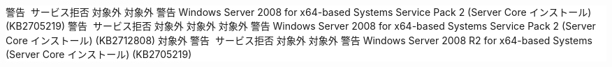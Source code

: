 <td style="border:1px solid black;">
警告   
サービス拒否
</td>
<td style="border:1px solid black;">
対象外
</td>
<td style="border:1px solid black;">
対象外
</td>
<td style="border:1px solid black;">
警告
</td>
</tr>
<tr>
<td style="border:1px solid black;">
Windows Server 2008 for x64-based Systems Service Pack 2 (Server Core インストール)  
(KB2705219)
</td>
<td style="border:1px solid black;">
警告   
サービス拒否
</td>
<td style="border:1px solid black;">
対象外
</td>
<td style="border:1px solid black;">
対象外
</td>
<td style="border:1px solid black;">
対象外
</td>
<td style="border:1px solid black;">
警告
</td>
</tr>
<tr class="alternateRow">
<td style="border:1px solid black;">
Windows Server 2008 for x64-based Systems Service Pack 2 (Server Core インストール)  
(KB2712808)
</td>
<td style="border:1px solid black;">
対象外
</td>
<td style="border:1px solid black;">
警告   
サービス拒否
</td>
<td style="border:1px solid black;">
対象外
</td>
<td style="border:1px solid black;">
対象外
</td>
<td style="border:1px solid black;">
警告
</td>
</tr>
<tr>
<td style="border:1px solid black;">
Windows Server 2008 R2 for x64-based Systems (Server Core インストール)  
(KB2705219)
</td>
<td style="border:1px solid black;">